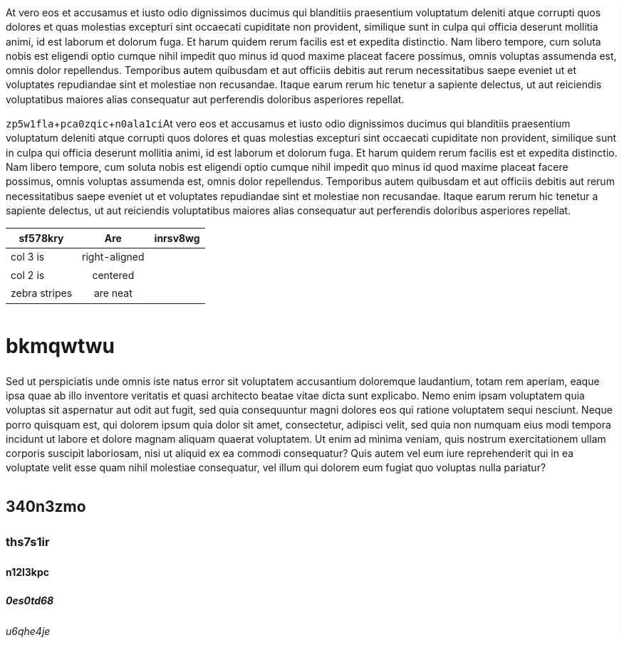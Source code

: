At vero eos et accusamus et iusto odio dignissimos ducimus qui blanditiis praesentium voluptatum deleniti atque corrupti quos dolores et quas molestias excepturi sint occaecati cupiditate non provident, similique sunt in culpa qui officia deserunt mollitia animi, id est laborum et dolorum fuga. Et harum quidem rerum facilis est et expedita distinctio. Nam libero tempore, cum soluta nobis est eligendi optio cumque nihil impedit quo minus id quod maxime placeat facere possimus, omnis voluptas assumenda est, omnis dolor repellendus. Temporibus autem quibusdam et aut officiis debitis aut rerum necessitatibus saepe eveniet ut et voluptates repudiandae sint et molestiae non recusandae. Itaque earum rerum hic tenetur a sapiente delectus, ut aut reiciendis voluptatibus maiores alias consequatur aut perferendis doloribus asperiores repellat.

<kbd>zp5w1fla</kbd>+<kbd>pca0zqic</kbd>+<kbd>n0ala1ci</kbd>At vero eos et accusamus et iusto odio dignissimos ducimus qui blanditiis praesentium voluptatum deleniti atque corrupti quos dolores et quas molestias excepturi sint occaecati cupiditate non provident, similique sunt in culpa qui officia deserunt mollitia animi, id est laborum et dolorum fuga. Et harum quidem rerum facilis est et expedita distinctio. Nam libero tempore, cum soluta nobis est eligendi optio cumque nihil impedit quo minus id quod maxime placeat facere possimus, omnis voluptas assumenda est, omnis dolor repellendus. Temporibus autem quibusdam et aut officiis debitis aut rerum necessitatibus saepe eveniet ut et voluptates repudiandae sint et molestiae non recusandae. Itaque earum rerum hic tenetur a sapiente delectus, ut aut reiciendis voluptatibus maiores alias consequatur aut perferendis doloribus asperiores repellat.


| sf578kry | Are           | inrsv8wg |
| -------------- |:-------------:| -----:|
| col 3 is       | right-aligned |  |
| col 2 is       | centered      |    |
| zebra stripes  | are neat      |     |

# bkmqwtwu

Sed ut perspiciatis unde omnis iste natus error sit voluptatem accusantium doloremque laudantium, totam rem aperiam, eaque ipsa quae ab illo inventore veritatis et quasi architecto beatae vitae dicta sunt explicabo. Nemo enim ipsam voluptatem quia voluptas sit aspernatur aut odit aut fugit, sed quia consequuntur magni dolores eos qui ratione voluptatem sequi nesciunt. Neque porro quisquam est, qui dolorem ipsum quia dolor sit amet, consectetur, adipisci velit, sed quia non numquam eius modi tempora incidunt ut labore et dolore magnam aliquam quaerat voluptatem. Ut enim ad minima veniam, quis nostrum exercitationem ullam corporis suscipit laboriosam, nisi ut aliquid ex ea commodi consequatur? Quis autem vel eum iure reprehenderit qui in ea voluptate velit esse quam nihil molestiae consequatur, vel illum qui dolorem eum fugiat quo voluptas nulla pariatur?

## 340n3zmo

### ths7s1ir

#### n12l3kpc

##### 0es0td68

###### u6qhe4je
